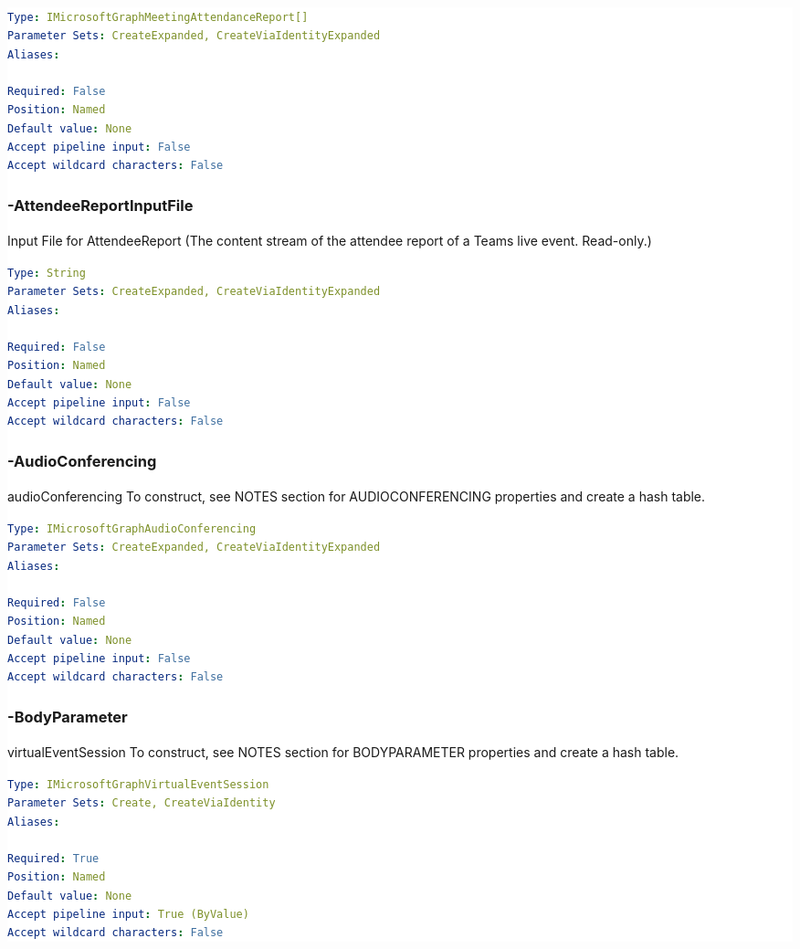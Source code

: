 ```yaml
Type: IMicrosoftGraphMeetingAttendanceReport[]
Parameter Sets: CreateExpanded, CreateViaIdentityExpanded
Aliases:

Required: False
Position: Named
Default value: None
Accept pipeline input: False
Accept wildcard characters: False
```

### -AttendeeReportInputFile
Input File for AttendeeReport (The content stream of the attendee report of a Teams live event.
Read-only.)

```yaml
Type: String
Parameter Sets: CreateExpanded, CreateViaIdentityExpanded
Aliases:

Required: False
Position: Named
Default value: None
Accept pipeline input: False
Accept wildcard characters: False
```

### -AudioConferencing
audioConferencing
To construct, see NOTES section for AUDIOCONFERENCING properties and create a hash table.

```yaml
Type: IMicrosoftGraphAudioConferencing
Parameter Sets: CreateExpanded, CreateViaIdentityExpanded
Aliases:

Required: False
Position: Named
Default value: None
Accept pipeline input: False
Accept wildcard characters: False
```

### -BodyParameter
virtualEventSession
To construct, see NOTES section for BODYPARAMETER properties and create a hash table.

```yaml
Type: IMicrosoftGraphVirtualEventSession
Parameter Sets: Create, CreateViaIdentity
Aliases:

Required: True
Position: Named
Default value: None
Accept pipeline input: True (ByValue)
Accept wildcard characters: False
```
